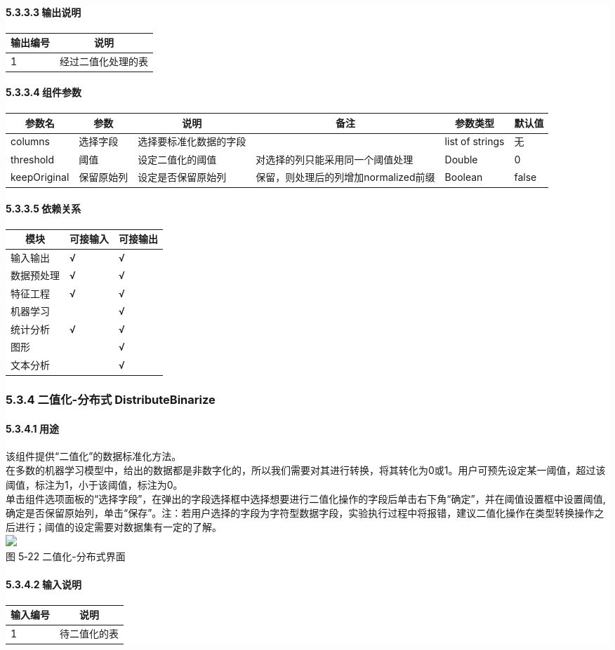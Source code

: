 <a name="rpaaU"></a>
#### 5.3.3.3 输出说明
| **输出编号** | **说明** |
| --- | --- |
| 1 | 经过二值化处理的表 |

<a name="MWtHZ"></a>
#### 5.3.3.4 组件参数 
| **参数名** | **参数** | **说明** | **备注** | **参数类型** | **默认值** |
| --- | --- | --- | --- | --- | --- |
| columns | 选择字段 | 选择要标准化数据的字段 |  | list of strings | 无 |
| threshold | 阈值 | 设定二值化的阈值 | 对选择的列只能采用同一个阈值处理 | Double | 0 |
| keepOriginal | 保留原始列 | 设定是否保留原始列 | 保留，则处理后的列增加normalized前缀 | Boolean | false |

<a name="6kms5"></a>
#### 5.3.3.5 依赖关系
| **模块** | **可接输入** | **可接输出** |
| --- | --- | --- |
| 输入输出 | √ | √ |
| 数据预处理 | √ | √ |
| 特征工程 | √ | √ |
| 机器学习 |  | √ |
| 统计分析 | √ | √ |
| 图形 |  | √ |
| 文本分析 |  | √ |

<a name="5dQwc"></a>
### 5.3.4 二值化-分布式 DistributeBinarize
<a name="3mnYk"></a>
#### 5.3.4.1 用途
该组件提供“二值化”的数据标准化方法。<br />在多数的机器学习模型中，给出的数据都是非数字化的，所以我们需要对其进行转换，将其转化为0或1。用户可预先设定某一阈值，超过该阈值，标注为1，小于该阈值，标注为0。<br />单击组件选项面板的“选择字段”，在弹出的字段选择框中选择想要进行二值化操作的字段后单击右下角“确定”，并在阈值设置框中设置阈值,确定是否保留原始列，单击“保存”。注：若用户选择的字段为字符型数据字段，实验执行过程中将报错，建议二值化操作在类型转换操作之后进行；阈值的设定需要对数据集有一定的了解。<br />![](https://cdn.nlark.com/yuque/0/2023/png/35770947/1681987878808-b56de6cb-a4bd-4dca-81ee-7682787ad7ce.png#averageHue=%23f8f8f8&id=Y7H6r&originHeight=561&originWidth=1312&originalType=binary&ratio=1&rotation=0&showTitle=false&status=done&style=none&title=)<br />图 5‑22 二值化-分布式界面
<a name="e2Jnl"></a>
#### 5.3.4.2 输入说明
| **输入编号** | **说明** |
| --- | --- |
| 1 | 待二值化的表 |
